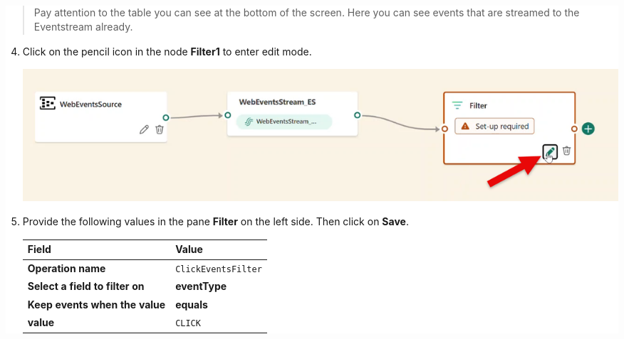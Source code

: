    <div class="info" data-title="Note">

   > Pay attention to the table you can see at the bottom of the screen. Here you can see events that are streamed to the Eventstream already.

   </div>

4. Click on the pencil icon in the node **Filter1** to enter edit mode.

   ![alt text](assets/image_task08_step04b.png)

5. Provide the following values in the pane **Filter** on the left side. Then click on **Save**.

   | Field                           | Value               |
   | :------------------------------ | :------------------ |
   | **Operation name**              | `ClickEventsFilter` |
   | **Select a field to filter on** | **eventType**       |
   | **Keep events when the value**  | **equals**          |
   | **value**                       | `CLICK`             |
